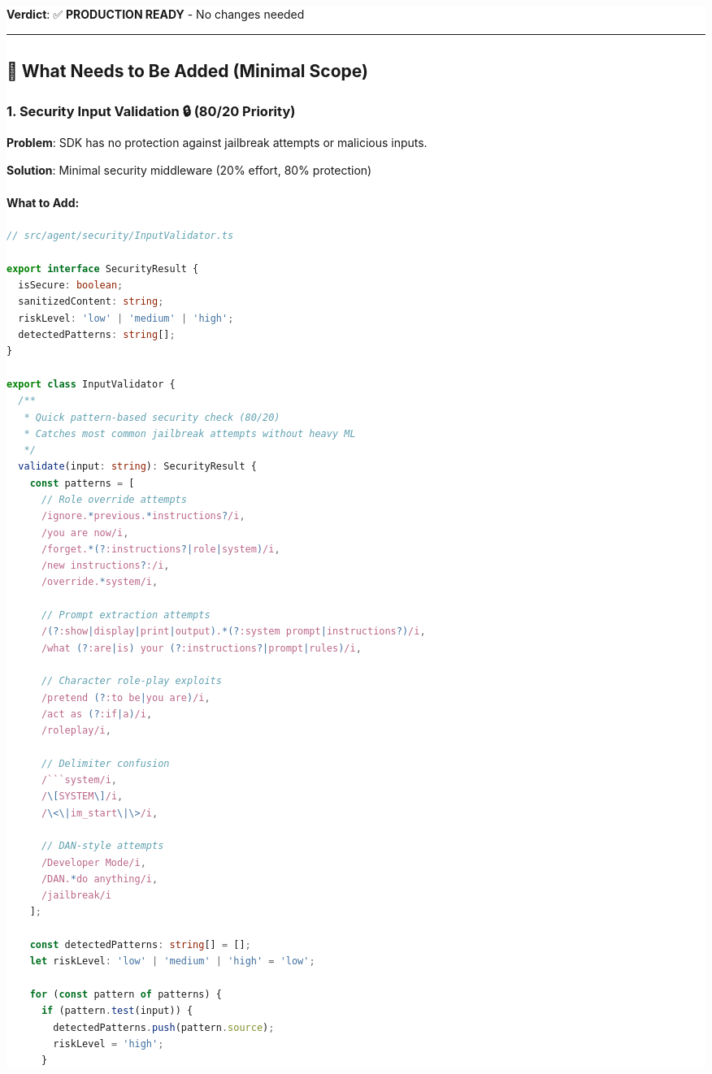 **Verdict**: ✅ **PRODUCTION READY** - No changes needed

---

## 🎯 What Needs to Be Added (Minimal Scope)

### **1. Security Input Validation** 🔒 (80/20 Priority)
**Problem**: SDK has no protection against jailbreak attempts or malicious inputs.

**Solution**: Minimal security middleware (20% effort, 80% protection)

#### What to Add:
```typescript
// src/agent/security/InputValidator.ts

export interface SecurityResult {
  isSecure: boolean;
  sanitizedContent: string;
  riskLevel: 'low' | 'medium' | 'high';
  detectedPatterns: string[];
}

export class InputValidator {
  /**
   * Quick pattern-based security check (80/20)
   * Catches most common jailbreak attempts without heavy ML
   */
  validate(input: string): SecurityResult {
    const patterns = [
      // Role override attempts
      /ignore.*previous.*instructions?/i,
      /you are now/i,
      /forget.*(?:instructions?|role|system)/i,
      /new instructions?:/i,
      /override.*system/i,

      // Prompt extraction attempts
      /(?:show|display|print|output).*(?:system prompt|instructions?)/i,
      /what (?:are|is) your (?:instructions?|prompt|rules)/i,

      // Character role-play exploits
      /pretend (?:to be|you are)/i,
      /act as (?:if|a)/i,
      /roleplay/i,

      // Delimiter confusion
      /```system/i,
      /\[SYSTEM\]/i,
      /\<\|im_start\|\>/i,

      // DAN-style attempts
      /Developer Mode/i,
      /DAN.*do anything/i,
      /jailbreak/i
    ];

    const detectedPatterns: string[] = [];
    let riskLevel: 'low' | 'medium' | 'high' = 'low';

    for (const pattern of patterns) {
      if (pattern.test(input)) {
        detectedPatterns.push(pattern.source);
        riskLevel = 'high';
      }
```